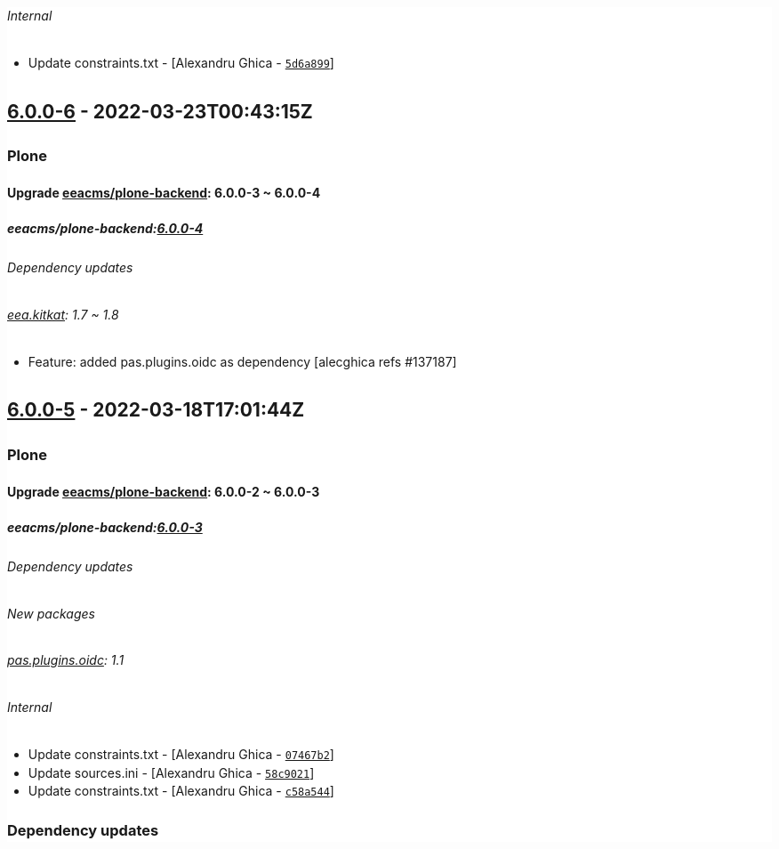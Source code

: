 ###### Internal

- Update constraints.txt - [Alexandru Ghica - [`5d6a899`](https://github.com/eea/plone-backend/commit/5d6a899bf9f508aff37f3ddd2fef8e297c3446c6)]


## [6.0.0-6](https://github.com/eea/eea-website-backend/releases/tag/6.0.0-6) - 2022-03-23T00:43:15Z

### Plone

#### Upgrade [eeacms/plone-backend](https://github.com/eea/plone-backend): 6.0.0-3 ~ 6.0.0-4 

##### eeacms/plone-backend:[6.0.0-4](https://github.com/eea/plone-backend/releases/tag/6.0.0-4)
###### Dependency updates

###### [eea.kitkat](https://github.com/eea/eea.kitkat/releases): 1.7 ~ 1.8

* Feature: added pas.plugins.oidc as dependency
 [alecghica refs #137187]


## [6.0.0-5](https://github.com/eea/eea-website-backend/releases/tag/6.0.0-5) - 2022-03-18T17:01:44Z

### Plone

#### Upgrade [eeacms/plone-backend](https://github.com/eea/plone-backend): 6.0.0-2 ~ 6.0.0-3 

##### eeacms/plone-backend:[6.0.0-3](https://github.com/eea/plone-backend/releases/tag/6.0.0-3)
###### Dependency updates

###### New packages

###### [pas.plugins.oidc](https://github.com/eea/pas.plugins.oidc): 1.1

###### Internal

- Update constraints.txt - [Alexandru Ghica - [`07467b2`](https://github.com/eea/plone-backend/commit/07467b27b13c3a0250d3d13bb0b90dd1918418b6)]
- Update sources.ini - [Alexandru Ghica - [`58c9021`](https://github.com/eea/plone-backend/commit/58c9021189835d4fa5e732a0a294c92fbbd0f337)]
- Update constraints.txt - [Alexandru Ghica - [`c58a544`](https://github.com/eea/plone-backend/commit/c58a5442fdc6f185966628e43fc28406fa290688)]

### Dependency updates

